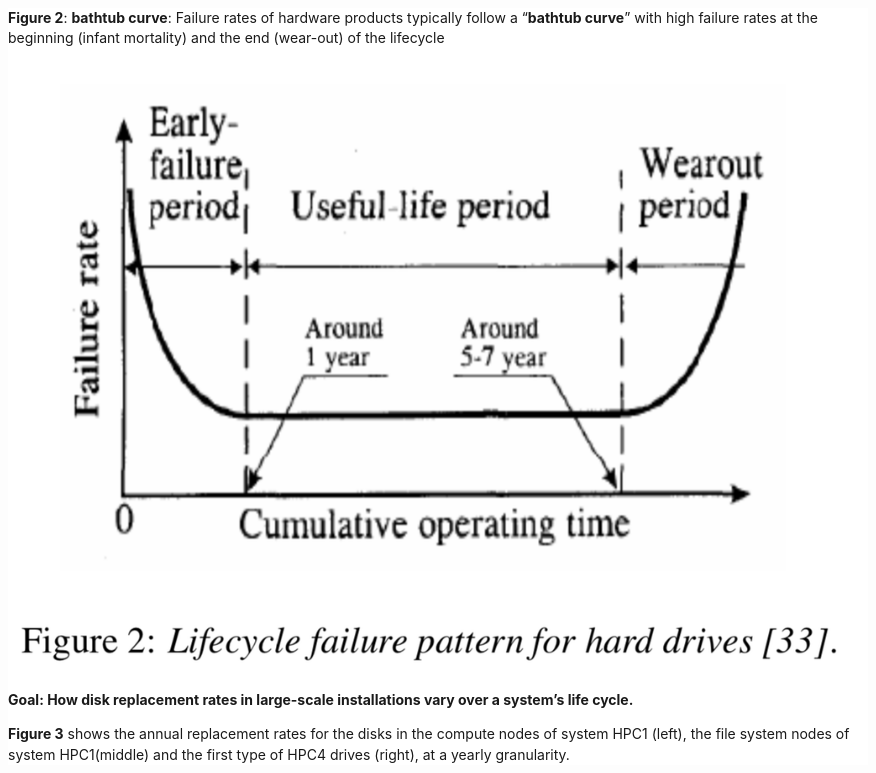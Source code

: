 
**Figure 2**: **bathtub curve**: Failure rates of hardware products typically follow a “**bathtub curve**” with high failure rates at the beginning (infant mortality) and the end (wear-out) of the lifecycle

![image-20181018232359561](CS739-Week2-1-bianca-diskfail-07.assets/image-20181018232359561.png)



**Goal: How disk replacement rates in large-scale installations vary over a system’s life cycle.**



**Figure 3** shows the annual replacement rates for the disks in the compute nodes of system HPC1 (left), the file system nodes of system HPC1(middle) and the first type of HPC4 drives (right), at a yearly granularity.
